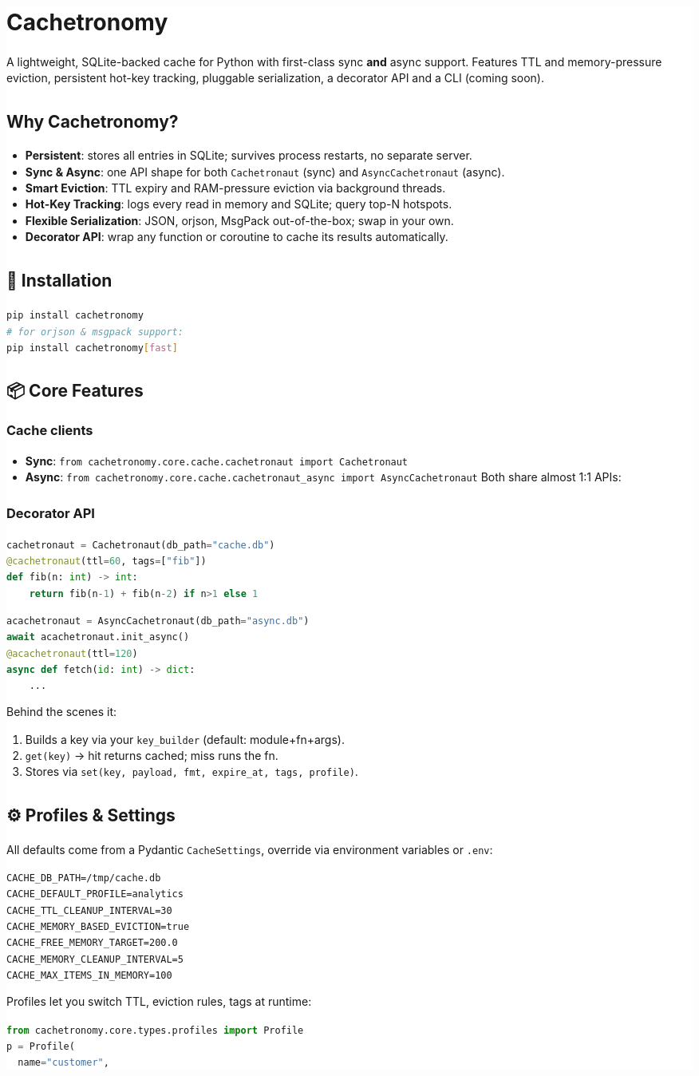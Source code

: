 # Cachetronomy
A lightweight, SQLite-backed cache for Python with first-class sync **and** async support. Features TTL and memory-pressure eviction, persistent hot-key tracking, pluggable serialization, a decorator API and a CLI (coming soon).

## Why Cachetronomy?
- **Persistent**: stores all entries in SQLite; survives process restarts, no separate server.
- **Sync & Async**: one API shape for both `Cachetronaut` (sync) and `AsyncCachetronaut` (async).
- **Smart Eviction**: TTL expiry and RAM-pressure eviction via background threads.
- **Hot-Key Tracking**: logs every read in memory and SQLite; query top-N hotspots.
- **Flexible Serialization**: JSON, orjson, MsgPack out-of-the-box; swap in your own.
- **Decorator API**: wrap any function or coroutine to cache its results automatically.

## 🚀 Installation
```bash
pip install cachetronomy
# for orjson & msgpack support:
pip install cachetronomy[fast]
```

## 📦 Core Features
### Cache clients
- **Sync**: `from cachetronomy.core.cache.cachetronaut import Cachetronaut`
- **Async**: `from cachetronomy.core.cache.cachetronaut_async import AsyncCachetronaut`
Both share almost 1:1 APIs:
### Decorator API
```python
cachetronaut = Cachetronaut(db_path="cache.db")
@cachetronaut(ttl=60, tags=["fib"])
def fib(n: int) -> int:
    return fib(n-1) + fib(n-2) if n>1 else 1
```
```python
acachetronaut = AsyncCachetronaut(db_path="async.db")
await acachetronaut.init_async()
@acachetronaut(ttl=120)
async def fetch(id: int) -> dict:
    ...
```
Behind the scenes it:
1. Builds a key via your `key_builder` (default: module+fn+args).
2. `get(key)` → hit returns cached; miss runs the fn.
3. Stores via `set(key, payload, fmt, expire_at, tags, profile)`.

## ⚙️ Profiles & Settings
All defaults come from a Pydantic `CacheSettings`, override via environment variables or `.env`:
```dotenv
CACHE_DB_PATH=/tmp/cache.db
CACHE_DEFAULT_PROFILE=analytics
CACHE_TTL_CLEANUP_INTERVAL=30
CACHE_MEMORY_BASED_EVICTION=true
CACHE_FREE_MEMORY_TARGET=200.0
CACHE_MEMORY_CLEANUP_INTERVAL=5
CACHE_MAX_ITEMS_IN_MEMORY=100
```
Profiles let you switch TTL, eviction rules, tags at runtime:
```python
from cachetronomy.core.types.profiles import Profile
p = Profile(
  name="customer",
```